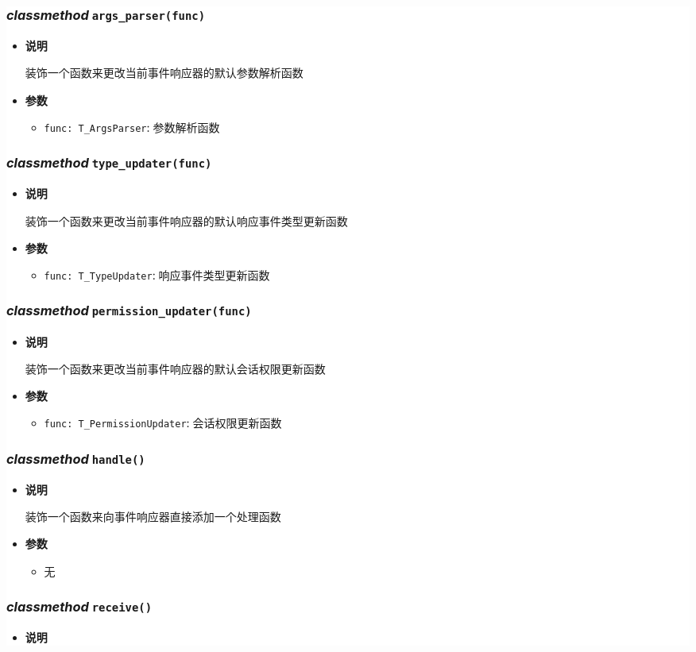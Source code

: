 
### _classmethod_ `args_parser(func)`


* **说明**

    装饰一个函数来更改当前事件响应器的默认参数解析函数



* **参数**

    
    * `func: T_ArgsParser`: 参数解析函数



### _classmethod_ `type_updater(func)`


* **说明**

    装饰一个函数来更改当前事件响应器的默认响应事件类型更新函数



* **参数**

    
    * `func: T_TypeUpdater`: 响应事件类型更新函数



### _classmethod_ `permission_updater(func)`


* **说明**

    装饰一个函数来更改当前事件响应器的默认会话权限更新函数



* **参数**

    
    * `func: T_PermissionUpdater`: 会话权限更新函数



### _classmethod_ `handle()`


* **说明**

    装饰一个函数来向事件响应器直接添加一个处理函数



* **参数**

    
    * 无



### _classmethod_ `receive()`


* **说明**
